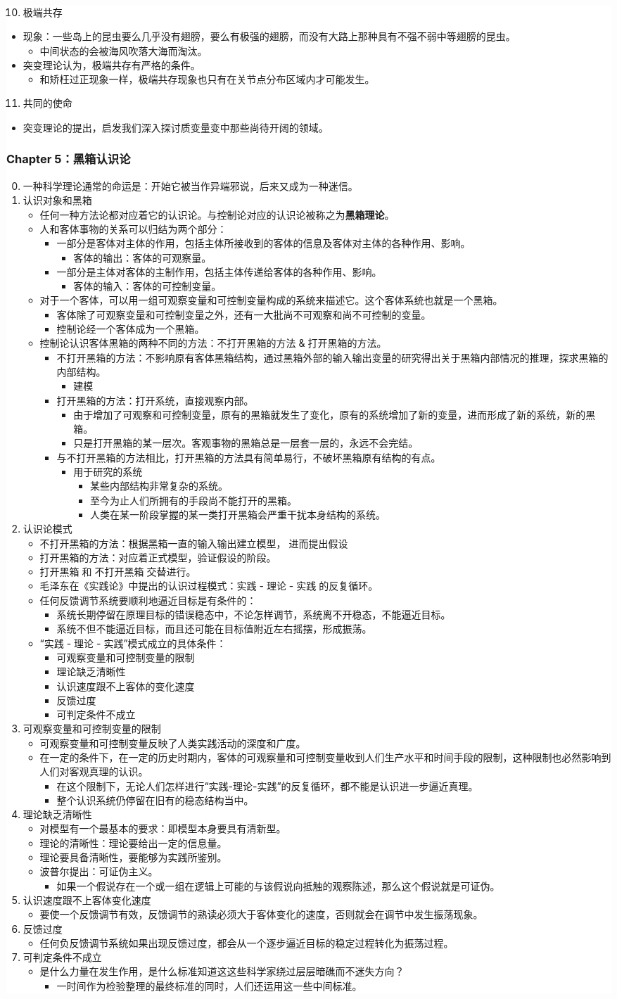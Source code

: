 10. 极端共存
   * 现象：一些岛上的昆虫要么几乎没有翅膀，要么有极强的翅膀，而没有大路上那种具有不强不弱中等翅膀的昆虫。
      * 中间状态的会被海风吹落大海而淘汰。
   * 突变理论认为，极端共存有严格的条件。
      * 和矫枉过正现象一样，极端共存现象也只有在关节点分布区域内才可能发生。
11. 共同的使命   
   * 突变理论的提出，启发我们深入探讨质变量变中那些尚待开阔的领域。

### Chapter 5：黑箱认识论
0. 一种科学理论通常的命运是：开始它被当作异端邪说，后来又成为一种迷信。
1. 认识对象和黑箱
   * 任何一种方法论都对应着它的认识论。与控制论对应的认识论被称之为**黑箱理论**。
   * 人和客体事物的关系可以归结为两个部分：
      * 一部分是客体对主体的作用，包括主体所接收到的客体的信息及客体对主体的各种作用、影响。
         * 客体的输出：客体的可观察量。
      * 一部分是主体对客体的主制作用，包括主体传递给客体的各种作用、影响。
         * 客体的输入：客体的可控制变量。
   * 对于一个客体，可以用一组可观察变量和可控制变量构成的系统来描述它。这个客体系统也就是一个黑箱。  
      * 客体除了可观察变量和可控制变量之外，还有一大批尚不可观察和尚不可控制的变量。
      * 控制论经一个客体成为一个黑箱。
   * 控制论认识客体黑箱的两种不同的方法：不打开黑箱的方法 & 打开黑箱的方法。
      * 不打开黑箱的方法：不影响原有客体黑箱结构，通过黑箱外部的输入输出变量的研究得出关于黑箱内部情况的推理，探求黑箱的内部结构。
         * 建模
      * 打开黑箱的方法：打开系统，直接观察内部。
         * 由于增加了可观察和可控制变量，原有的黑箱就发生了变化，原有的系统增加了新的变量，进而形成了新的系统，新的黑箱。 
         * 只是打开黑箱的某一层次。客观事物的黑箱总是一层套一层的，永远不会完结。
      * 与不打开黑箱的方法相比，打开黑箱的方法具有简单易行，不破坏黑箱原有结构的有点。 
         * 用于研究的系统
            * 某些内部结构非常复杂的系统。
            * 至今为止人们所拥有的手段尚不能打开的黑箱。
            * 人类在某一阶段掌握的某一类打开黑箱会严重干扰本身结构的系统。 
2. 认识论模式
   * 不打开黑箱的方法：根据黑箱一直的输入输出建立模型， 进而提出假设
   * 打开黑箱的方法：对应着正式模型，验证假设的阶段。 
   * 打开黑箱 和 不打开黑箱 交替进行。 
   * 毛泽东在《实践论》中提出的认识过程模式：实践 - 理论 - 实践 的反复循环。
   * 任何反馈调节系统要顺利地逼近目标是有条件的：
      * 系统长期停留在原理目标的错误稳态中，不论怎样调节，系统离不开稳态，不能逼近目标。
      * 系统不但不能逼近目标，而且还可能在目标值附近左右摇摆，形成振荡。
   * “实践 - 理论 - 实践”模式成立的具体条件：
      * 可观察变量和可控制变量的限制
      * 理论缺乏清晰性
      * 认识速度跟不上客体的变化速度
      * 反馈过度
      * 可判定条件不成立
3. 可观察变量和可控制变量的限制
   * 可观察变量和可控制变量反映了人类实践活动的深度和广度。
   * 在一定的条件下，在一定的历史时期内，客体的可观察量和可控制变量收到人们生产水平和时间手段的限制，这种限制也必然影响到人们对客观真理的认识。 
      * 在这个限制下，无论人们怎样进行“实践-理论-实践”的反复循环，都不能是认识进一步逼近真理。
      * 整个认识系统仍停留在旧有的稳态结构当中。
4. 理论缺乏清晰性
   * 对模型有一个最基本的要求：即模型本身要具有清新型。
   * 理论的清晰性：理论要给出一定的信息量。
   * 理论要具备清晰性，要能够为实践所鉴别。
   * 波普尔提出：可证伪主义。
      * 如果一个假说存在一个或一组在逻辑上可能的与该假说向抵触的观察陈述，那么这个假说就是可证伪。
5. 认识速度跟不上客体变化速度
   * 要使一个反馈调节有效，反馈调节的熟读必须大于客体变化的速度，否则就会在调节中发生振荡现象。
6. 反馈过度
   * 任何负反馈调节系统如果出现反馈过度，都会从一个逐步逼近目标的稳定过程转化为振荡过程。
7. 可判定条件不成立      
   * 是什么力量在发生作用，是什么标准知道这这些科学家绕过层层暗礁而不迷失方向？
      * 一时间作为检验整理的最终标准的同时，人们还运用这一些中间标准。